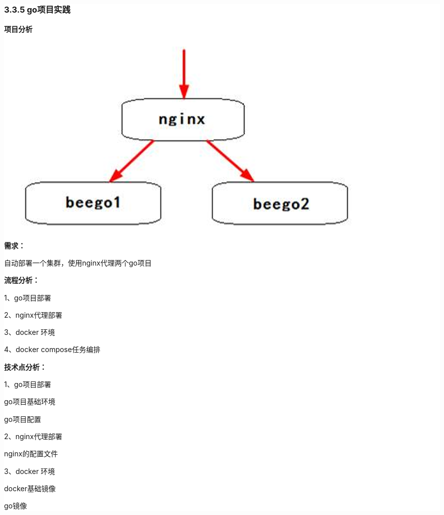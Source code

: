 
### 3.3.5 go项目实践

**项目分析**

 ![1541773097819](assets/1541773097819.png)

**需求：**

自动部署一个集群，使用nginx代理两个go项目

**流程分析：**

1、go项目部署

2、nginx代理部署

3、docker 环境

4、docker compose任务编排



**技术点分析：**

1、go项目部署

go项目基础环境

go项目配置

2、nginx代理部署

nginx的配置文件

3、docker 环境

docker基础镜像

go镜像
